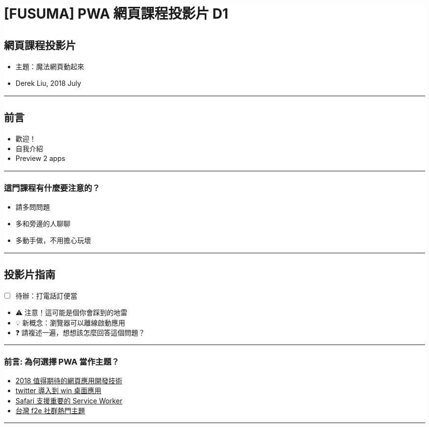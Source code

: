 # [FUSUMA] PWA 網頁課程投影片 D1





## 網頁課程投影片


  * 主題：魔法網頁動起來

  * Derek Liu, 2018 July




---



## 前言

- 歡迎！
- 自我介紹
- Preview 2 apps

----

### 這門課程有什麼要注意的？

- 請多問問題 

- 多和旁邊的人聊聊 

- 多動手做，不用擔心玩壞 

---

## 投影片指南


- [ ] 待辦：打電話訂便當
- ⚠️ 注意！這可能是個你會踩到的地雷
- 💡 新概念：瀏覽器可以離線啟動應用
- ❓ 請複述一遍，想想該怎麼回答這個問題？


---

### 前言: 為何選擇 PWA 當作主題？

- [2018 值得期待的網頁應用開發技術](https://www.motocms.com/blog/en/web-development-trends/)
- [twitter 導入到 win 桌面應用](https://www.windowscentral.com/twitter-updates-its-windows-10-uwp-app-pwa-support-push-notifications)
- [Safari 支援重要的 Service Worker](https://webkit.org/blog/8042/release-notes-for-safari-technology-preview-46/)
- [台灣 f2e 社群熱門主題](https://www.facebook.com/groups/f2e.tw/permalink/1577535695617123/)

---